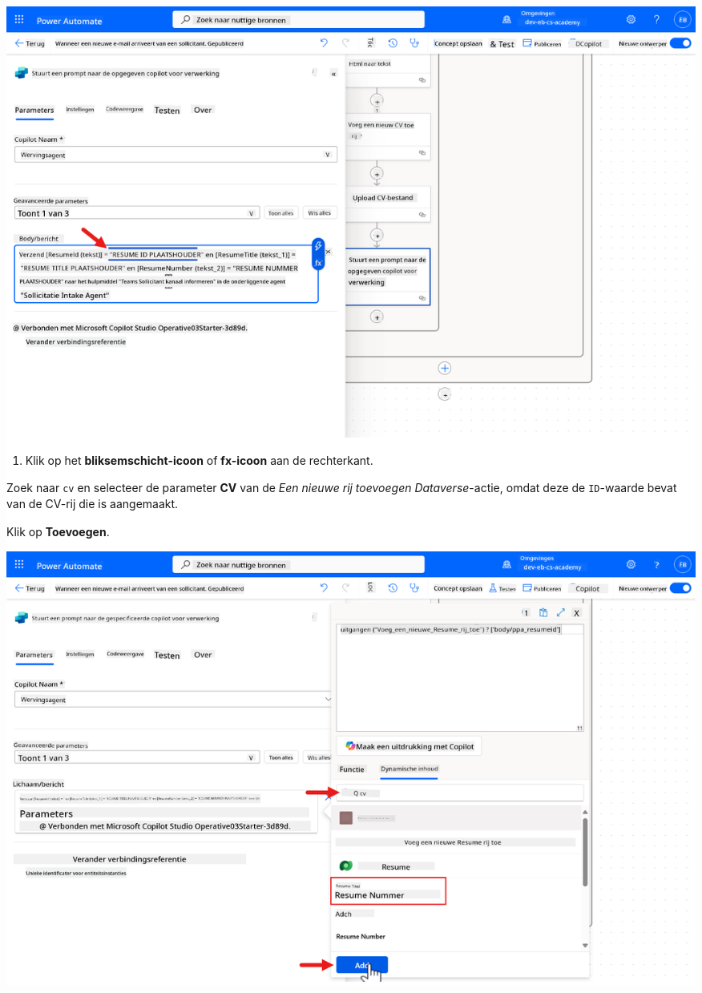 ![CV-ID Plaatshoudertekst vervangen](../../../../../translated_images/3.1_40_ReplaceResumeIDPlaceholder.eb61590503cb37d89121aaed6d979a4272aa30c87700206e04db8005e60b294f.nl.png)

1. Klik op het **bliksemschicht-icoon** of **fx-icoon** aan de rechterkant.

Zoek naar `cv` en selecteer de parameter **CV** van de _Een nieuwe rij toevoegen Dataverse_-actie, omdat deze de `ID`-waarde bevat van de CV-rij die is aangemaakt.

Klik op **Toevoegen**.

![CV-parameter selecteren](../../../../../translated_images/3.1_41_SelectResumeParameter.61c4457c33e5d1b596169857535bfc560ef677264f8798e9148ceac999eeaeb9.nl.png)
